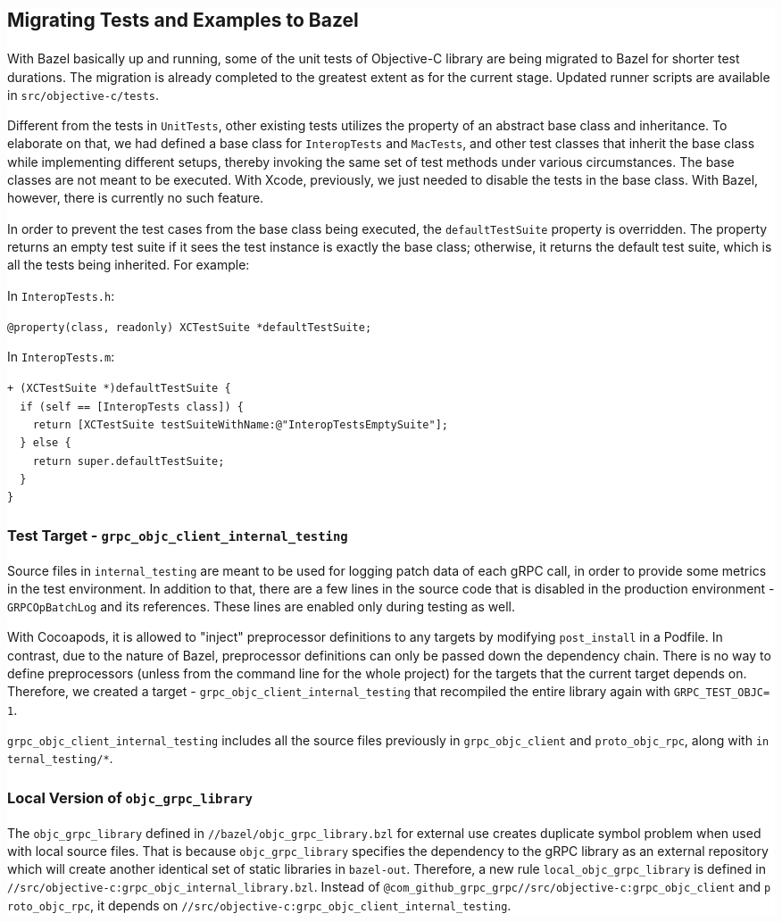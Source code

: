 ## Migrating Tests and Examples to Bazel

With Bazel basically up and running, some of the unit tests of Objective-C library are being migrated to Bazel for shorter test durations. The migration is already completed to the greatest extent as for the current stage. Updated runner scripts are available in `src/objective-c/tests`.

Different from the tests in `UnitTests`, other existing tests utilizes the property of an abstract base class and inheritance. To elaborate on that, we had defined a base class for `InteropTests` and `MacTests`, and other test classes that inherit the base class while implementing different setups, thereby invoking the same set of test methods under various circumstances. The base classes are not meant to be executed. With Xcode, previously, we just needed to disable the tests in the base class. With Bazel, however, there is currently no such feature.

In order to prevent the test cases from the base class being executed, the `defaultTestSuite` property is overridden. The property returns an empty test suite if it sees the test instance is exactly the base class; otherwise, it returns the default test suite, which is all the tests being inherited. For example:

In `InteropTests.h`:
```
@property(class, readonly) XCTestSuite *defaultTestSuite;
```
In `InteropTests.m`:
```
+ (XCTestSuite *)defaultTestSuite {
  if (self == [InteropTests class]) {
    return [XCTestSuite testSuiteWithName:@"InteropTestsEmptySuite"];
  } else {
    return super.defaultTestSuite;
  }
}
```

### Test Target - `grpc_objc_client_internal_testing`

Source files in `internal_testing` are meant to be used for logging patch data of each gRPC call, in order to provide some metrics in the test environment. In addition to that, there are a few lines in the source code that is disabled in the production environment - `GRPCOpBatchLog` and its references. These lines are enabled only during testing as well.

With Cocoapods, it is allowed to "inject" preprocessor definitions to any targets by modifying `post_install` in a Podfile. In contrast, due to the nature of Bazel, preprocessor definitions can only be passed down the dependency chain. There is no way to define preprocessors (unless from the command line for the whole project) for the targets that the current target depends on. Therefore, we created a target - `grpc_objc_client_internal_testing` that recompiled the entire library again with `GRPC_TEST_OBJC=1`. 

`grpc_objc_client_internal_testing` includes all the source files previously in `grpc_objc_client` and `proto_objc_rpc`, along with `internal_testing/*`.

### Local Version of `objc_grpc_library`

The `objc_grpc_library` defined in `//bazel/objc_grpc_library.bzl` for external use creates duplicate symbol problem when used with local source files. That is because `objc_grpc_library` specifies the dependency to the gRPC library as an external repository which will create another identical set of static libraries in `bazel-out`. Therefore, a new rule `local_objc_grpc_library` is defined in `//src/objective-c:grpc_objc_internal_library.bzl`. Instead of `@com_github_grpc_grpc//src/objective-c:grpc_objc_client` and `proto_objc_rpc`, it depends on `//src/objective-c:grpc_objc_client_internal_testing`.
